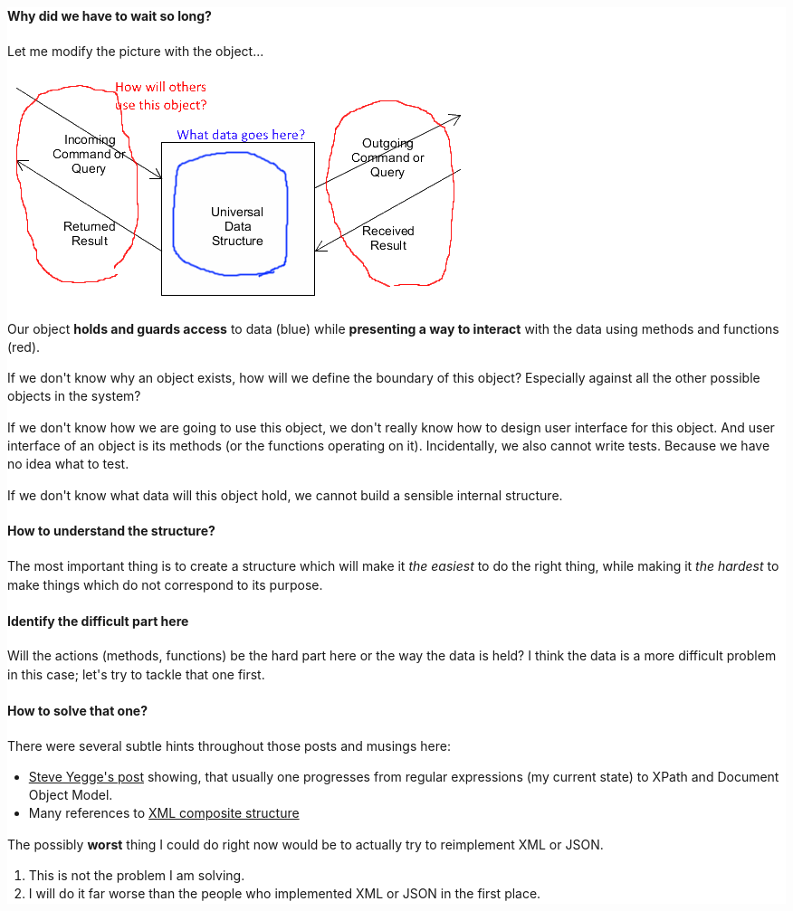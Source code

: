 #### Why did we have to wait so long?

Let me modify the picture with the object...

![A box representing an object and two sets of arrows: Incoming Commands or Queries (and corresponding Return Result) and Outgoing Commands or Queries (and corresponding Return Result). Object has a blue circle inside with text 'What data goes here' and the arrows have a red circle around them with text 'how will others use this object'](/img/161219/what_is_object_2.png)

Our object **holds and guards access** to data (blue) while **presenting a way to interact** with the data using methods and functions (red).

If we don't know why an object exists, how will we define the boundary of this object? Especially against all the other possible objects in the system?

If we don't know how we are going to use this object, we don't really know how to design user interface for this object. And user interface of an object is its methods (or the functions operating on it). Incidentally, we also cannot write tests. Because we have no idea what to test.

If we don't know what data will this object hold, we cannot build a sensible internal structure.

#### How to understand the structure?

The most important thing is to create a structure which will make it _the easiest_ to do the right thing, while making it _the hardest_ to make things which do not correspond to its purpose. 

#### Identify the difficult part here

Will the actions (methods, functions) be the hard part here or the way the data is held? I think the data is a more difficult problem in this case; let's try to tackle that one first.

#### How to solve that one?

There were several subtle hints throughout those posts and musings here:

* [Steve Yegge's post](https://sites.google.com/site/steveyegge2/the-emacs-problem) showing, that usually one progresses from regular expressions (my current state) to XPath and Document Object Model.
* Many references to [XML composite structure](https://en.wikipedia.org/wiki/Document_Object_Model)

The possibly **worst** thing I could do right now would be to actually try to reimplement XML or JSON.

1. This is not the problem I am solving.
2. I will do it far worse than the people who implemented XML or JSON in the first place.

